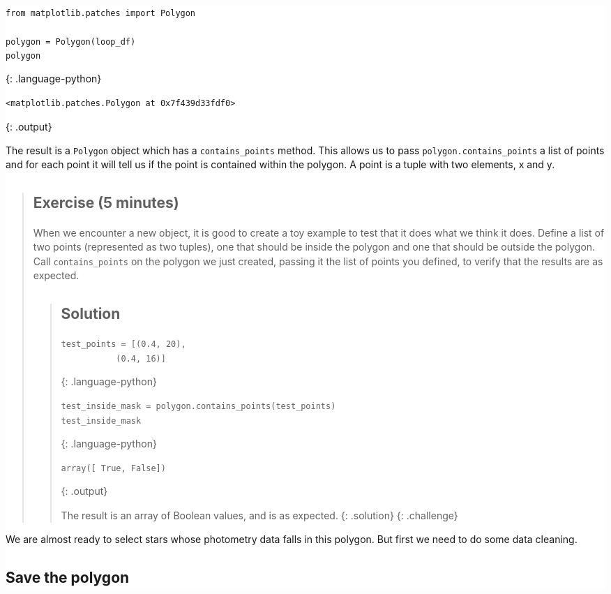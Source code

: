 ~~~
from matplotlib.patches import Polygon

polygon = Polygon(loop_df)
polygon
~~~
{: .language-python}

~~~
<matplotlib.patches.Polygon at 0x7f439d33fdf0>
~~~
{: .output}

The result is a `Polygon` object which has a `contains_points` method.
This allows us to pass `polygon.contains_points` a list of points and 
for each point it will tell us if the point is contained within the polygon.
A point is a tuple with two elements, x and y.

> ## Exercise (5 minutes)
> When we encounter a new object, it is good to create a toy example to test 
> that it does what we think it does. Define a list of two points (represented as two tuples), 
> one that should be inside the polygon and one that should be outside the polygon. Call
> `contains_points` on the polygon we just created, passing it the list of points you
> defined, to verify that the results are as expected.
> 
> > ## Solution
> > ~~~
> > test_points = [(0.4, 20), 
> >            (0.4, 16)]
> > ~~~
> > {: .language-python}
> >  
> > ~~~
> > test_inside_mask = polygon.contains_points(test_points)
> > test_inside_mask
> > ~~~
> > {: .language-python}
> > 
> > ~~~
> > array([ True, False])
> > ~~~
> > {: .output}
> > 
> > The result is an array of Boolean values, and is as expected.
> {: .solution}
{: .challenge}



We are almost ready to select stars whose photometry data falls in
this polygon.  But first we need to do some data cleaning.

## Save the polygon
